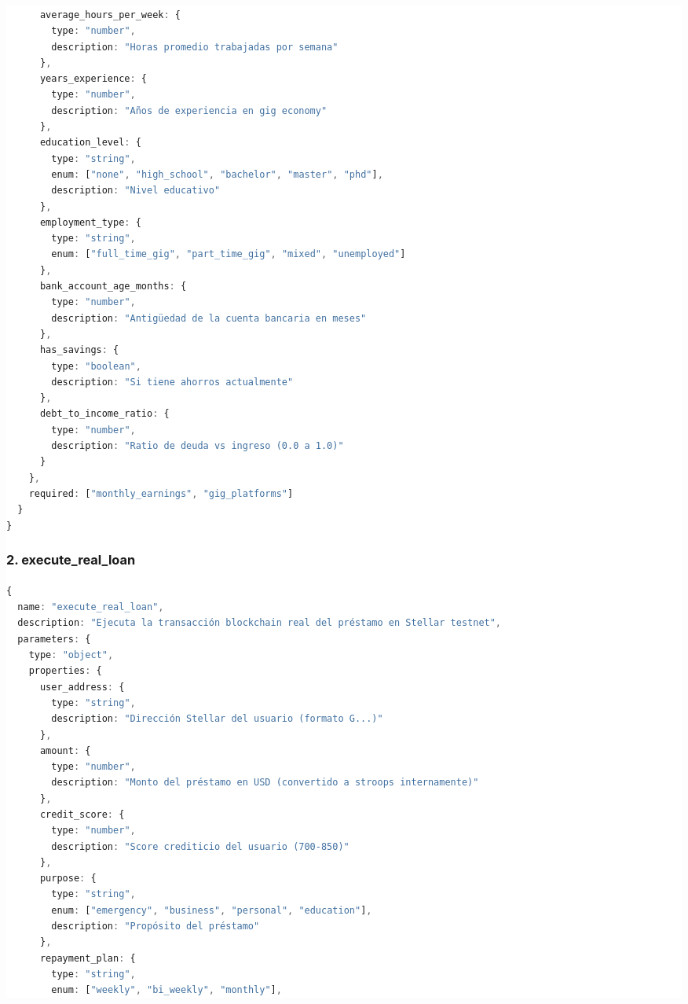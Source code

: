 ```typescript
      average_hours_per_week: {
        type: "number",
        description: "Horas promedio trabajadas por semana"
      },
      years_experience: {
        type: "number",
        description: "Años de experiencia en gig economy"
      },
      education_level: {
        type: "string",
        enum: ["none", "high_school", "bachelor", "master", "phd"],
        description: "Nivel educativo"
      },
      employment_type: {
        type: "string",
        enum: ["full_time_gig", "part_time_gig", "mixed", "unemployed"]
      },
      bank_account_age_months: {
        type: "number",
        description: "Antigüedad de la cuenta bancaria en meses"
      },
      has_savings: {
        type: "boolean",
        description: "Si tiene ahorros actualmente"
      },
      debt_to_income_ratio: {
        type: "number",
        description: "Ratio de deuda vs ingreso (0.0 a 1.0)"
      }
    },
    required: ["monthly_earnings", "gig_platforms"]
  }
}
```

### 2. execute_real_loan
```typescript
{
  name: "execute_real_loan",
  description: "Ejecuta la transacción blockchain real del préstamo en Stellar testnet",
  parameters: {
    type: "object",
    properties: {
      user_address: {
        type: "string",
        description: "Dirección Stellar del usuario (formato G...)"
      },
      amount: {
        type: "number",
        description: "Monto del préstamo en USD (convertido a stroops internamente)"
      },
      credit_score: {
        type: "number",
        description: "Score crediticio del usuario (700-850)"
      },
      purpose: {
        type: "string",
        enum: ["emergency", "business", "personal", "education"],
        description: "Propósito del préstamo"
      },
      repayment_plan: {
        type: "string",
        enum: ["weekly", "bi_weekly", "monthly"],
```